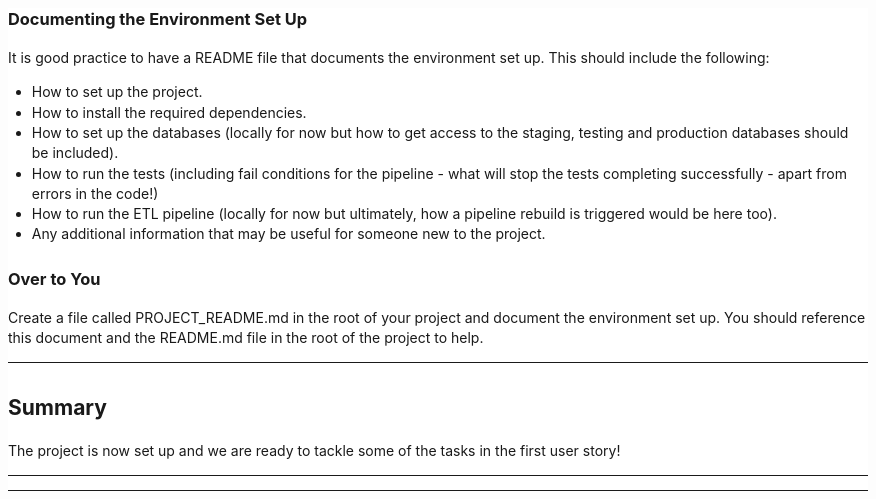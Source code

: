 ### Documenting the Environment Set Up

It is good practice to have a README file that documents the environment set up.  This should include the following:

- How to set up the project.
- How to install the required dependencies.
- How to set up the databases (locally for now but how to get access to the staging, testing and production databases should be included).
- How to run the tests (including fail conditions for the pipeline - what will stop the tests completing successfully - apart from errors in the code!)
- How to run the ETL pipeline (locally for now but ultimately, how a pipeline rebuild is triggered would be here too).
- Any additional information that may be useful for someone new to the project.

### Over to You

Create a file called PROJECT_README.md in the root of your project and document the environment set up.  You should reference this document and the README.md file in the root of the project to help.

---

## Summary

The project is now set up and we are ready to tackle some of the tasks in the first user story!

---

---
